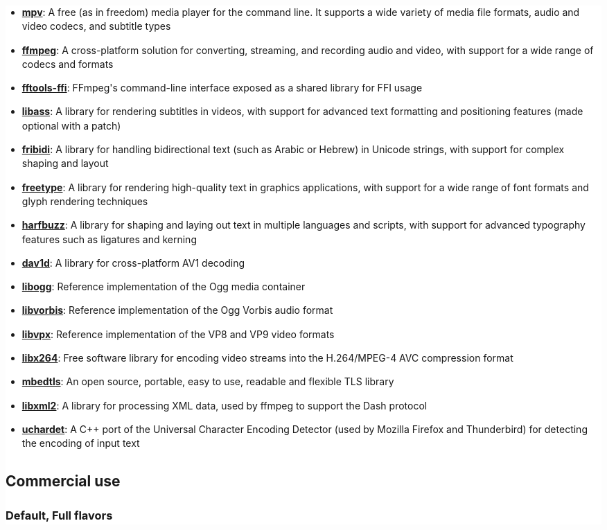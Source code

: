 - [**mpv**](https://github.com/mpv-player/mpv): A free (as in freedom) media
  player for the command line. It supports a wide variety of media file formats,
  audio and video codecs, and subtitle types

- [**ffmpeg**](https://ffmpeg.org): A cross-platform solution for converting,
  streaming, and recording audio and video, with support for a wide range of
  codecs and formats

- [**fftools-ffi**](https://github.com/moffatman/fftools-ffi): FFmpeg's
  command-line interface exposed as a shared library for FFI usage

- [**libass**](https://github.com/libass/libass): A library for rendering
  subtitles in videos, with support for advanced text formatting and positioning
  features (made optional with a patch)

- [**fribidi**](https://github.com/fribidi/fribidi): A library for handling
  bidirectional text (such as Arabic or Hebrew) in Unicode strings, with support
  for complex shaping and layout

- [**freetype**](https://sourceforge.net/projects/freetype/): A library for
  rendering high-quality text in graphics applications, with support for a wide
  range of font formats and glyph rendering techniques

- [**harfbuzz**](https://github.com/harfbuzz/harfbuzz): A library for shaping
  and laying out text in multiple languages and scripts, with support for
  advanced typography features such as ligatures and kerning

- [**dav1d**](https://code.videolan.org/videolan/dav1d): A library for
  cross-platform AV1 decoding

- [**libogg**](https://github.com/xiph/ogg): Reference implementation of the Ogg
  media container

- [**libvorbis**](https://github.com/xiph/vorbis): Reference implementation of
  the Ogg Vorbis audio format

- [**libvpx**](https://gitlab.freedesktop.org/gstreamer/meson-ports/libvpx):
  Reference implementation of the VP8 and VP9 video formats

- [**libx264**](https://www.videolan.org/developers/x264.html): Free software
  library for encoding video streams into the H.264/MPEG-4 AVC compression
  format

- [**mbedtls**](https://www.libressl.org/): An open source, portable, easy to
  use, readable and flexible TLS library

- [**libxml2**](http://xmlsoft.org/): A library for processing XML data, used by
  ffmpeg to support the Dash protocol

- [**uchardet**](https://www.freedesktop.org/wiki/Software/uchardet/): A C++
  port of the Universal Character Encoding Detector (used by Mozilla Firefox
  and Thunderbird) for detecting the encoding of input text

## Commercial use

### Default, Full flavors
